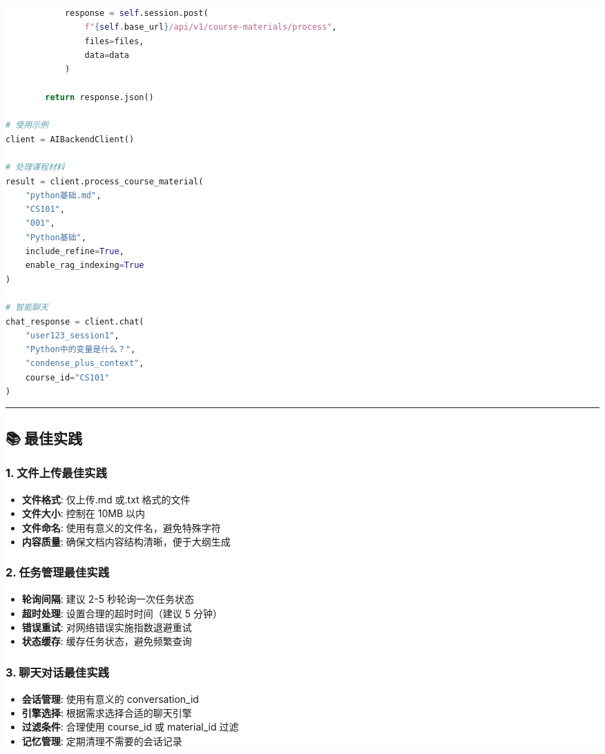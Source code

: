 ```python
            response = self.session.post(
                f"{self.base_url}/api/v1/course-materials/process",
                files=files,
                data=data
            )

        return response.json()

# 使用示例
client = AIBackendClient()

# 处理课程材料
result = client.process_course_material(
    "python基础.md",
    "CS101",
    "001",
    "Python基础",
    include_refine=True,
    enable_rag_indexing=True
)

# 智能聊天
chat_response = client.chat(
    "user123_session1",
    "Python中的变量是什么？",
    "condense_plus_context",
    course_id="CS101"
)
```

---

## 📚 最佳实践

### 1. 文件上传最佳实践

- **文件格式**: 仅上传.md 或.txt 格式的文件
- **文件大小**: 控制在 10MB 以内
- **文件命名**: 使用有意义的文件名，避免特殊字符
- **内容质量**: 确保文档内容结构清晰，便于大纲生成

### 2. 任务管理最佳实践

- **轮询间隔**: 建议 2-5 秒轮询一次任务状态
- **超时处理**: 设置合理的超时时间（建议 5 分钟）
- **错误重试**: 对网络错误实施指数退避重试
- **状态缓存**: 缓存任务状态，避免频繁查询

### 3. 聊天对话最佳实践

- **会话管理**: 使用有意义的 conversation_id
- **引擎选择**: 根据需求选择合适的聊天引擎
- **过滤条件**: 合理使用 course_id 或 material_id 过滤
- **记忆管理**: 定期清理不需要的会话记录
